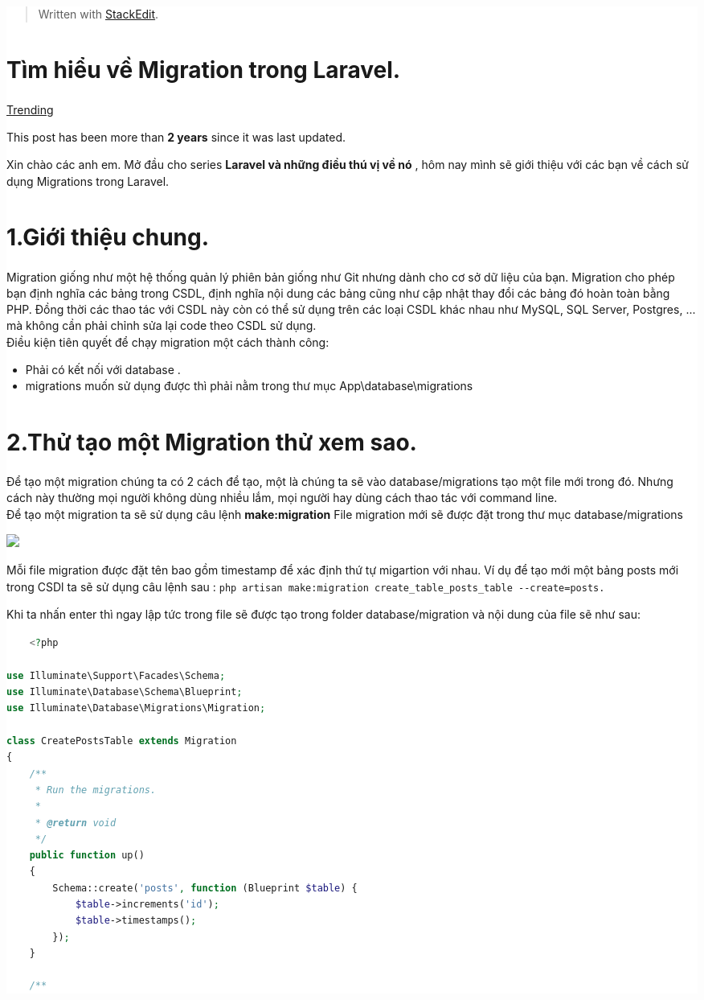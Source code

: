 


> Written with [StackEdit](https://stackedit.io/).
# Tìm hiểu về Migration trong Laravel.

[Trending](https://viblo.asia/trending)

This post has been more than  **2 years**  since it was last updated.

Xin chào các anh em. Mở đầu cho series  **Laravel và những điều thú vị về nó**  , hôm nay mình sẽ giới thiệu với các bạn về cách sử dụng Migrations trong Laravel.

# 1.Giới thiệu chung.

Migration giống như một hệ thống quản lý phiên bản giống như Git nhưng dành cho cơ sở dữ liệu của bạn. Migration cho phép bạn định nghĩa các bảng trong CSDL, định nghĩa nội dung các bảng cũng như cập nhật thay đổi các bảng đó hoàn toàn bằng PHP. Đồng thời các thao tác với CSDL này còn có thể sử dụng trên các loại CSDL khác nhau như MySQL, SQL Server, Postgres, ... mà không cần phải chỉnh sửa lại code theo CSDL sử dụng.  
Điều kiện tiên quyết để chạy migration một cách thành công:

-   Phải có kết nối với database .
-   migrations muốn sử dụng được thì phải nằm trong thư mục App\database\migrations

# 2.Thử tạo một Migration thử xem sao.

Để tạo một migration chúng ta có 2 cách để tạo, một là chúng ta sẽ vào database/migrations tạo một file mới trong đó. Nhưng cách này thường mọi người không dùng nhiều lắm, mọi người hay dùng cách thao tác với command line.  
Để tạo một migration ta sẽ sử dụng câu lệnh  **make:migration**  File migration mới sẽ được đặt trong thư mục database/migrations

![](https://images.viblo.asia/a9dc3662-29a1-4946-82b9-7b2337639f21.png)

Mỗi file migration được đặt tên bao gồm timestamp để xác định thứ tự migartion với nhau. Ví dụ để tạo mới một bảng posts mới trong CSDl ta sẽ sử dụng câu lệnh sau :  `php artisan make:migration create_table_posts_table --create=posts.`

Khi ta nhấn enter thì ngay lập tức trong file sẽ được tạo trong folder database/migration và nội dung của file sẽ như sau:

```PHP
    <?php

use Illuminate\Support\Facades\Schema;
use Illuminate\Database\Schema\Blueprint;
use Illuminate\Database\Migrations\Migration;

class CreatePostsTable extends Migration
{
    /**
     * Run the migrations.
     *
     * @return void
     */
    public function up()
    {
        Schema::create('posts', function (Blueprint $table) {
            $table->increments('id');
            $table->timestamps();
        });
    }

    /**
```